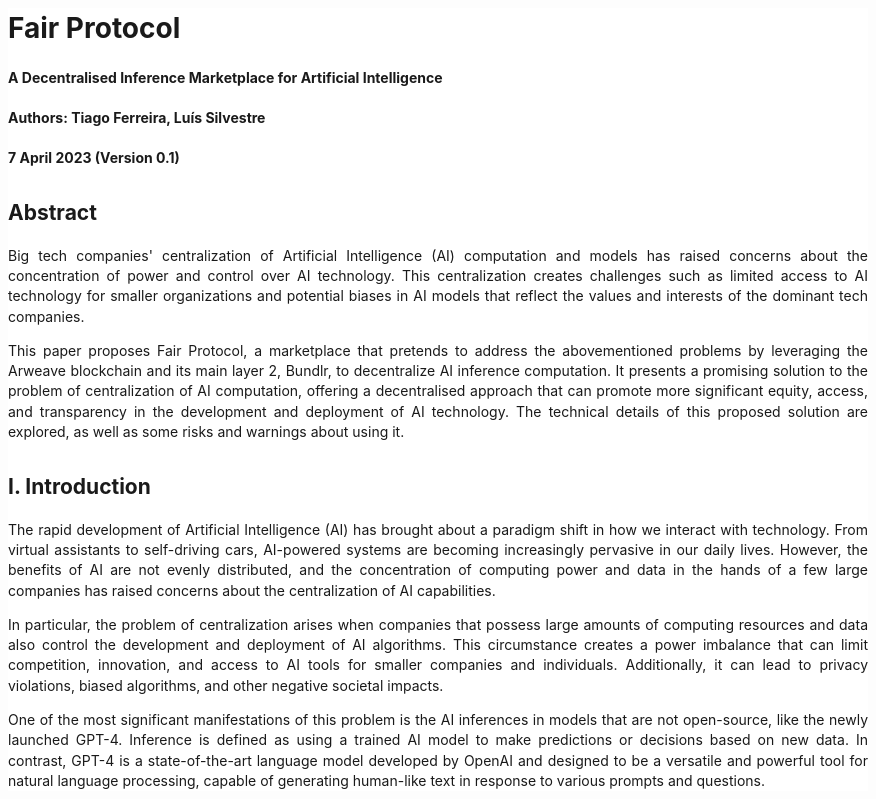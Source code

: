 # Fair Protocol
#### **A Decentralised Inference Marketplace for Artificial Intelligence**
#### **Authors: Tiago Ferreira, Luís Silvestre**
#### **7 April 2023 (Version 0.1)**

## Abstract

<p align="justify">
Big tech companies' centralization of Artificial Intelligence (AI) computation and models has raised concerns about the concentration of power and control over AI technology. This centralization creates challenges such as limited access to AI technology for smaller organizations and potential biases in AI models that reflect the values and interests of the dominant tech companies.
</p>

<p align="justify">
This paper proposes Fair Protocol, a marketplace that pretends to address the abovementioned problems by leveraging the Arweave blockchain and its main layer 2, Bundlr, to decentralize AI inference computation. It presents a promising solution to the problem of centralization of AI computation, offering a decentralised approach that can promote more significant equity, access, and transparency in the development and deployment of AI technology. The technical details of this proposed solution are explored, as well as some risks and warnings about using it.
</p>


## I. Introduction

<p align="justify">
The rapid development of Artificial Intelligence (AI) has brought about a paradigm shift in how we interact with technology. From virtual assistants to self-driving cars, AI-powered systems are becoming increasingly pervasive in our daily lives. However, the benefits of AI are not evenly distributed, and the concentration of computing power and data in the hands of a few large companies has raised concerns about the centralization of AI capabilities.
</p>

<p align="justify">
In particular, the problem of centralization arises when companies that possess large amounts of computing resources and data also control the development and deployment of AI algorithms. This circumstance creates a power imbalance that can limit competition, innovation, and access to AI tools for smaller companies and individuals. Additionally, it can lead to privacy violations, biased algorithms, and other negative societal impacts.
</p>

<p align="justify">
One of the most significant manifestations of this problem is the AI inferences in models that are not open-source, like the newly launched GPT-4. Inference is defined as using a trained AI model to make predictions or decisions based on new data. In contrast, GPT-4 is a state-of-the-art language model developed by OpenAI and designed to be a versatile and powerful tool for natural language processing, capable of generating human-like text in response to various prompts and questions. 
</p>
